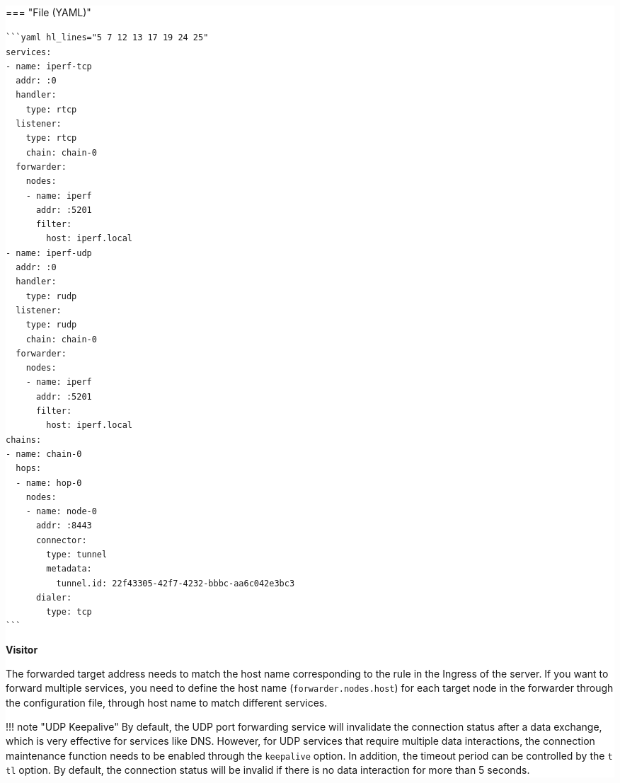 === "File (YAML)"

    ```yaml hl_lines="5 7 12 13 17 19 24 25" 
    services:
    - name: iperf-tcp
      addr: :0
      handler:
        type: rtcp
      listener:
        type: rtcp
        chain: chain-0
      forwarder:
        nodes:
        - name: iperf
          addr: :5201
          filter:
            host: iperf.local
    - name: iperf-udp
      addr: :0
      handler:
        type: rudp
      listener:
        type: rudp
        chain: chain-0
      forwarder:
        nodes:
        - name: iperf
          addr: :5201
          filter:
            host: iperf.local
    chains:
    - name: chain-0
      hops:
      - name: hop-0
        nodes:
        - name: node-0
          addr: :8443
          connector:
            type: tunnel
            metadata:
              tunnel.id: 22f43305-42f7-4232-bbbc-aa6c042e3bc3
          dialer:
            type: tcp
    ```

**Visitor**

The forwarded target address needs to match the host name corresponding to the rule in the Ingress of the server. If you want to forward multiple services, you need to define the host name (`forwarder.nodes.host`) for each target node in the forwarder through the configuration file, through host name to match different services.

!!! note "UDP Keepalive"
    By default, the UDP port forwarding service will invalidate the connection status after a data exchange, which is very effective for services like DNS. However, for UDP services that require multiple data interactions, the connection maintenance function needs to be enabled through the `keepalive` option. In addition, the timeout period can be controlled by the `ttl` option. By default, the connection status will be invalid if there is no data interaction for more than 5 seconds.
